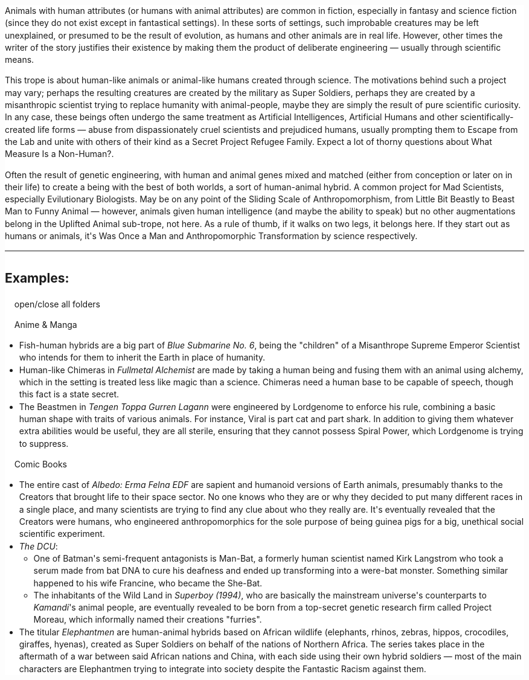 Animals with human attributes (or humans with animal attributes) are common in fiction, especially in fantasy and science fiction (since they do not exist except in fantastical settings). In these sorts of settings, such improbable creatures may be left unexplained, or presumed to be the result of evolution, as humans and other animals are in real life. However, other times the writer of the story justifies their existence by making them the product of deliberate engineering — usually through scientific means.

This trope is about human-like animals or animal-like humans created through science. The motivations behind such a project may vary; perhaps the resulting creatures are created by the military as Super Soldiers, perhaps they are created by a misanthropic scientist trying to replace humanity with animal-people, maybe they are simply the result of pure scientific curiosity. In any case, these beings often undergo the same treatment as Artificial Intelligences, Artificial Humans and other scientifically-created life forms — abuse from dispassionately cruel scientists and prejudiced humans, usually prompting them to Escape from the Lab and unite with others of their kind as a Secret Project Refugee Family. Expect a lot of thorny questions about What Measure Is a Non-Human?.

Often the result of genetic engineering, with human and animal genes mixed and matched (either from conception or later on in their life) to create a being with the best of both worlds, a sort of human-animal hybrid. A common project for Mad Scientists, especially Evilutionary Biologists. May be on any point of the Sliding Scale of Anthropomorphism, from Little Bit Beastly to Beast Man to Funny Animal — however, animals given human intelligence (and maybe the ability to speak) but no other augmentations belong in the Uplifted Animal sub-trope, not here. As a rule of thumb, if it walks on two legs, it belongs here. If they start out as humans or animals, it's Was Once a Man and Anthropomorphic Transformation by science respectively.

___

## Examples:

    open/close all folders 

    Anime & Manga 

-   Fish-human hybrids are a big part of _Blue Submarine No. 6_, being the "children" of a Misanthrope Supreme Emperor Scientist who intends for them to inherit the Earth in place of humanity.
-   Human-like Chimeras in _Fullmetal Alchemist_ are made by taking a human being and fusing them with an animal using alchemy, which in the setting is treated less like magic than a science. Chimeras need a human base to be capable of speech, though this fact is a state secret.
-   The Beastmen in _Tengen Toppa Gurren Lagann_ were engineered by Lordgenome to enforce his rule, combining a basic human shape with traits of various animals. For instance, Viral is part cat and part shark. In addition to giving them whatever extra abilities would be useful, they are all sterile, ensuring that they cannot possess Spiral Power, which Lordgenome is trying to suppress.

    Comic Books 

-   The entire cast of _Albedo: Erma Felna EDF_ are sapient and humanoid versions of Earth animals, presumably thanks to the Creators that brought life to their space sector. No one knows who they are or why they decided to put many different races in a single place, and many scientists are trying to find any clue about who they really are. It's eventually revealed that the Creators were humans, who engineered anthropomorphics for the sole purpose of being guinea pigs for a big, unethical social scientific experiment.
-   _The DCU_:
    -   One of Batman's semi-frequent antagonists is Man-Bat, a formerly human scientist named Kirk Langstrom who took a serum made from bat DNA to cure his deafness and ended up transforming into a were\-bat monster. Something similar happened to his wife Francine, who became the She-Bat.
    -   The inhabitants of the Wild Land in _Superboy (1994)_, who are basically the mainstream universe's counterparts to _Kamandi_'s animal people, are eventually revealed to be born from a top-secret genetic research firm called Project Moreau, which informally named their creations "furries".
-   The titular _Elephantmen_ are human-animal hybrids based on African wildlife (elephants, rhinos, zebras, hippos, crocodiles, giraffes, hyenas), created as Super Soldiers on behalf of the nations of Northern Africa. The series takes place in the aftermath of a war between said African nations and China, with each side using their own hybrid soldiers — most of the main characters are Elephantmen trying to integrate into society despite the Fantastic Racism against them.